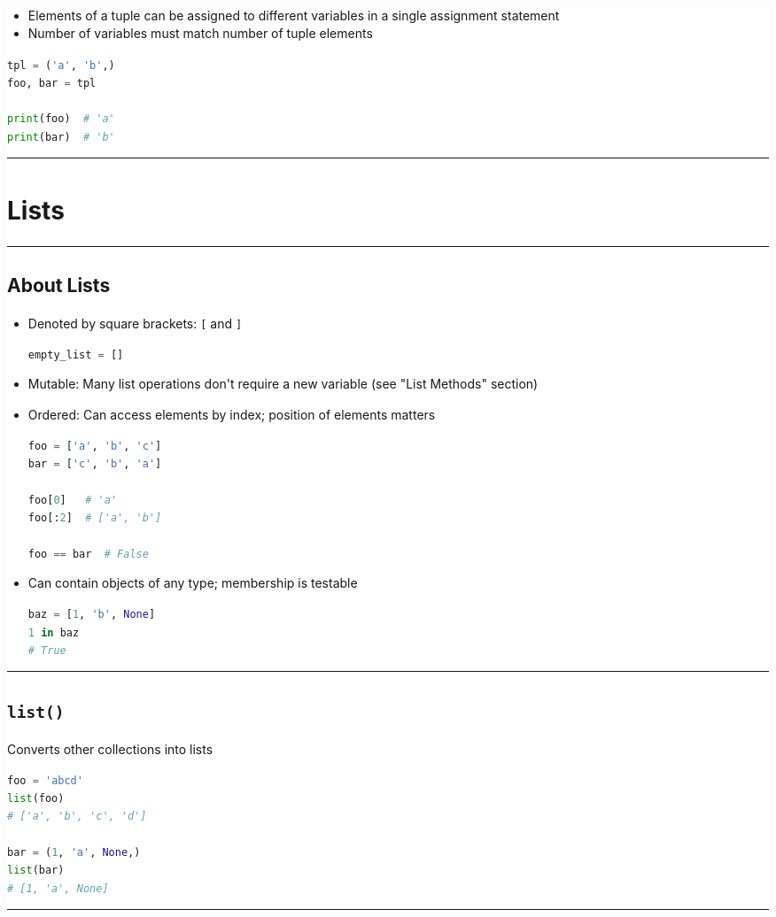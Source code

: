 * Elements of a tuple can be assigned to different variables in a single assignment statement
* Number of variables must match number of tuple elements

```python
tpl = ('a', 'b',)
foo, bar = tpl

print(foo)  # 'a'
print(bar)  # 'b'
```

---

# Lists

---

## About Lists

* Denoted by square brackets: `[` and `]`

    ```python
    empty_list = []
    ```

* Mutable: Many list operations don't require a new variable (see "List Methods" section)
* Ordered: Can access elements by index; position of elements matters

    ```python
    foo = ['a', 'b', 'c']
    bar = ['c', 'b', 'a']

    foo[0]   # 'a'
    foo[:2]  # ['a', 'b']

    foo == bar  # False
    ```

* Can contain objects of any type; membership is testable

    ```python
    baz = [1, 'b', None]
    1 in baz
    # True
    ```

---

## `list()`

Converts other collections into lists

```python
foo = 'abcd'
list(foo)
# ['a', 'b', 'c', 'd']

bar = (1, 'a', None,)
list(bar)
# [1, 'a', None]
```

---